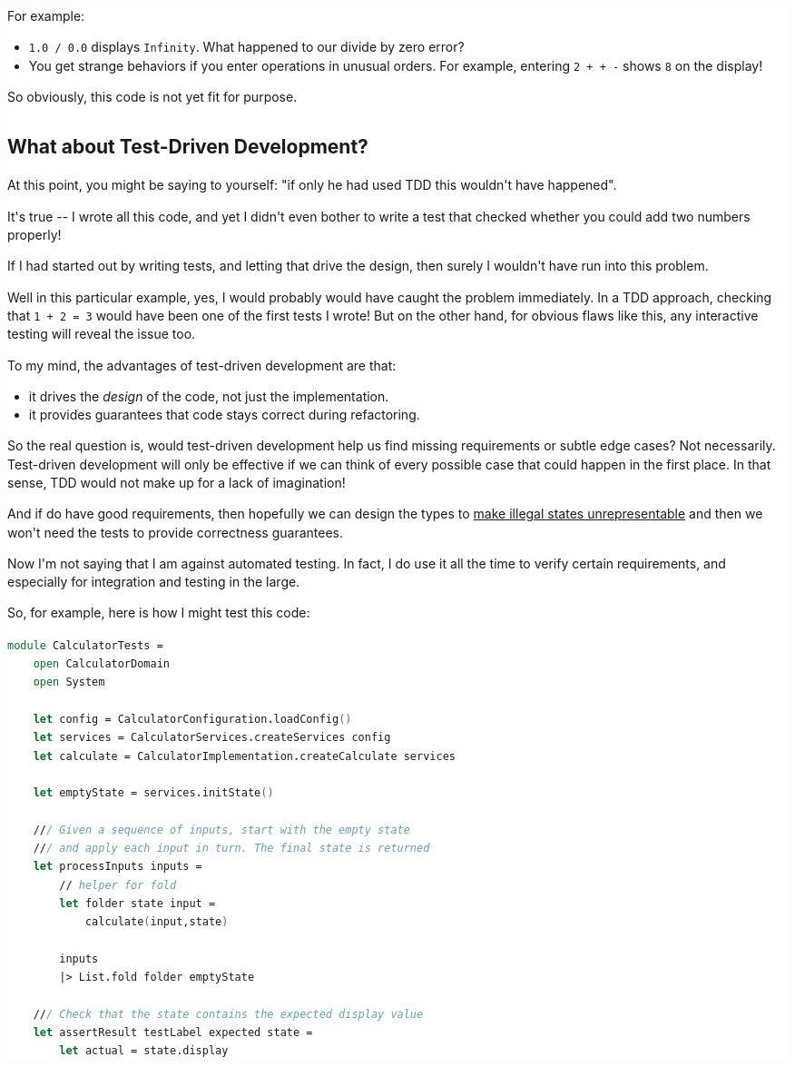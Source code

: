 For example:

* `1.0 / 0.0` displays `Infinity`. What happened to our divide by zero error?
* You get strange behaviors if you enter operations in unusual orders. For example, entering `2 + + -` shows `8` on the display! 

So obviously, this code is not yet fit for purpose.


## What about Test-Driven Development?

At this point, you might be saying to yourself: "if only he had used TDD this wouldn't have happened". 

It's true -- I wrote all this code, and yet I didn't even bother to write a test that checked whether you could add two numbers properly!

If I had started out by writing tests, and letting that drive the design, then surely I wouldn't have run into this problem.

Well in this particular example, yes, I would probably would have caught the problem immediately. 
In a TDD approach, checking that `1 + 2 = 3` would have been one of the first tests I wrote!
But on the other hand, for obvious flaws like this, any interactive testing will reveal the issue too. 

To my mind, the advantages of test-driven development are that:

* it drives the *design* of the code, not just the implementation.
* it provides guarantees that code stays correct during refactoring.

So the real question is, would test-driven development help us find missing requirements or subtle edge cases?
Not necessarily. Test-driven development will only be effective if we can think of every possible case that could happen in the first place.
In that sense, TDD would not make up for a lack of imagination!

And if do have good requirements, then hopefully we can design the types to [make illegal states unrepresentable](/posts/designing-with-types-making-illegal-states-unrepresentable/)
and then we won't need the tests to provide correctness guarantees.

Now I'm not saying that I am against automated testing. In fact, I do use it all the time to verify certain requirements, and especially for integration and testing in the large.

So, for example, here is how I might test this code:

```fsharp
module CalculatorTests =
    open CalculatorDomain
    open System

    let config = CalculatorConfiguration.loadConfig()
    let services = CalculatorServices.createServices config 
    let calculate = CalculatorImplementation.createCalculate services

    let emptyState = services.initState()

    /// Given a sequence of inputs, start with the empty state
    /// and apply each input in turn. The final state is returned
    let processInputs inputs = 
        // helper for fold
        let folder state input = 
            calculate(input,state)

        inputs 
        |> List.fold folder emptyState 

    /// Check that the state contains the expected display value
    let assertResult testLabel expected state =
        let actual = state.display
```